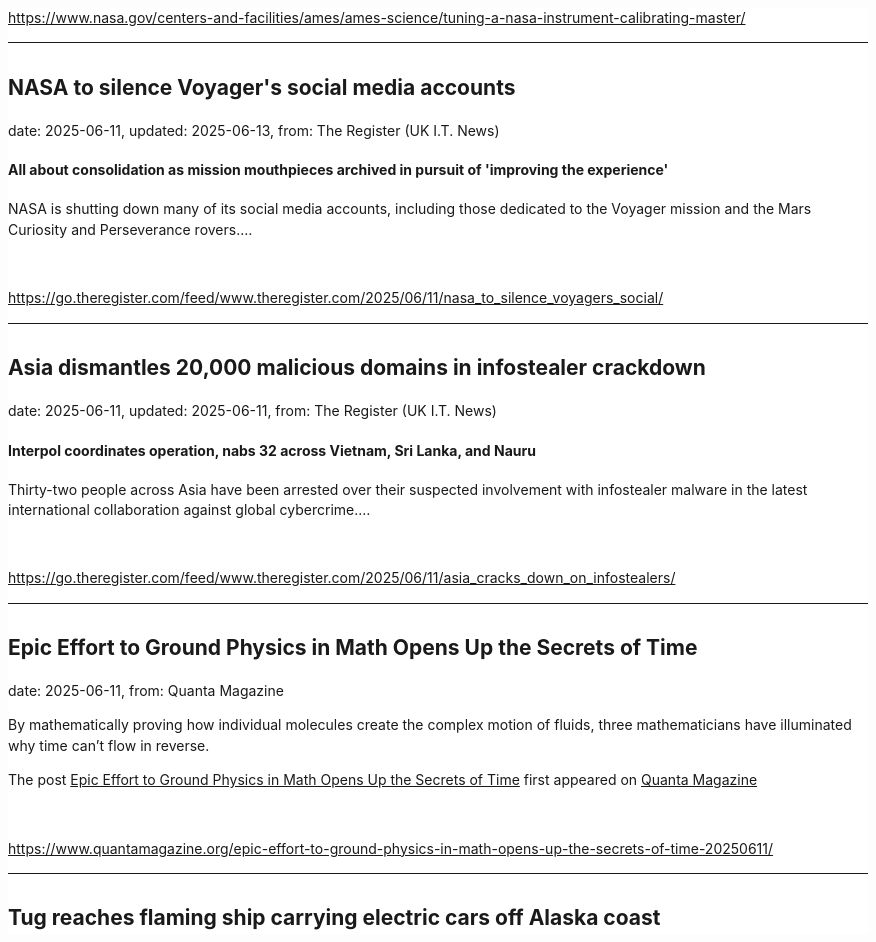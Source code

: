 <https://www.nasa.gov/centers-and-facilities/ames/ames-science/tuning-a-nasa-instrument-calibrating-master/>

---

## NASA to silence Voyager's social media accounts

date: 2025-06-11, updated: 2025-06-13, from: The Register (UK I.T. News)

<h4>All about consolidation as mission mouthpieces archived in pursuit of &#39;improving the experience&#39;</h4> <p>NASA is shutting down many of its social media accounts, including those dedicated to the Voyager mission and the Mars Curiosity and Perseverance rovers.…</p> <p></p> 

<br> 

<https://go.theregister.com/feed/www.theregister.com/2025/06/11/nasa_to_silence_voyagers_social/>

---

## Asia dismantles 20,000 malicious domains in infostealer crackdown

date: 2025-06-11, updated: 2025-06-11, from: The Register (UK I.T. News)

<h4>Interpol coordinates operation, nabs 32 across Vietnam, Sri Lanka, and Nauru</h4> <p>Thirty-two people across Asia have been arrested over their suspected involvement with infostealer malware in the latest international collaboration against global cybercrime.…</p> 

<br> 

<https://go.theregister.com/feed/www.theregister.com/2025/06/11/asia_cracks_down_on_infostealers/>

---

## Epic Effort to Ground Physics in Math Opens Up the Secrets of Time

date: 2025-06-11, from: Quanta Magazine

By mathematically proving how individual molecules create the complex motion of fluids, three mathematicians have illuminated why time can’t flow in reverse.            <p>The post <a href="https://www.quantamagazine.org/epic-effort-to-ground-physics-in-math-opens-up-the-secrets-of-time-20250611/" target="_blank">Epic Effort to Ground Physics in Math Opens Up the Secrets of Time</a> first appeared on <a href="https://www.quantamagazine.org" target="_blank">Quanta Magazine</a></p> 

<br> 

<https://www.quantamagazine.org/epic-effort-to-ground-physics-in-math-opens-up-the-secrets-of-time-20250611/>

---

## Tug reaches flaming ship carrying electric cars off Alaska coast
